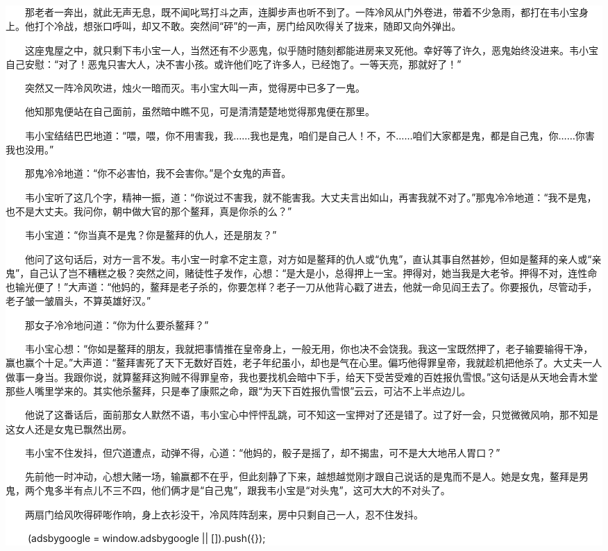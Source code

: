 　　那老者一奔出，就此无声无息，既不闻叱骂打斗之声，连脚步声也听不到了。一阵冷风从门外卷进，带着不少急雨，都打在韦小宝身上。他打个冷战，想张口呼叫，却又不敢。突然间“砰”的一声，房门给风吹得关了拢来，随即又向外弹出。

　　这座鬼屋之中，就只剩下韦小宝一人，当然还有不少恶鬼，似乎随时随刻都能进房来叉死他。幸好等了许久，恶鬼始终没进来。韦小宝自己安慰：“对了！恶鬼只害大人，决不害小孩。或许他们吃了许多人，已经饱了。一等天亮，那就好了！”

　　突然又一阵冷风吹进，烛火一暗而灭。韦小宝大叫一声，觉得房中已多了一鬼。

　　他知那鬼便站在自己面前，虽然暗中瞧不见，可是清清楚楚地觉得那鬼便在那里。

　　韦小宝结结巴巴地道：“喂，喂，你不用害我，我……我也是鬼，咱们是自己人！不，不……咱们大家都是鬼，都是自己鬼，你……你害我也没用。”

　　那鬼冷冷地道：“你不必害怕，我不会害你。”是个女鬼的声音。

　　韦小宝听了这几个字，精神一振，道：“你说过不害我，就不能害我。大丈夫言出如山，再害我就不对了。”那鬼冷冷地道：“我不是鬼，也不是大丈夫。我问你，朝中做大官的那个鳌拜，真是你杀的么？”

　　韦小宝道：“你当真不是鬼？你是鳌拜的仇人，还是朋友？”

　　他问了这句话后，对方一言不发。韦小宝一时拿不定主意，对方如是鳌拜的仇人或“仇鬼”，直认其事自然甚妙，但如是鳌拜的亲人或“亲鬼”，自己认了岂不糟糕之极？突然之间，赌徒性子发作，心想：“是大是小，总得押上一宝。押得对，她当我是大老爷。押得不对，连性命也输光便了！”大声道：“他妈的，鳌拜是老子杀的，你要怎样？老子一刀从他背心戳了进去，他就一命见阎王去了。你要报仇，尽管动手，老子皱一皱眉头，不算英雄好汉。”

　　那女子冷冷地问道：“你为什么要杀鳌拜？”

　　韦小宝心想：“你如是鳌拜的朋友，我就把事情推在皇帝身上，一般无用，你也决不会饶我。我这一宝既然押了，老子输要输得干净，赢也赢个十足。”大声道：“鳌拜害死了天下无数好百姓，老子年纪虽小，却也是气在心里。偏巧他得罪皇帝，我就趁机把他杀了。大丈夫一人做事一身当。我跟你说，就算鳌拜这狗贼不得罪皇帝，我也要找机会暗中下手，给天下受苦受难的百姓报仇雪恨。”这句话是从天地会青木堂那些人嘴里学来的。其实他杀鳌拜，只是奉了康熙之命，跟“为天下百姓报仇雪恨”云云，可沾不上半点边儿。

　　他说了这番话后，面前那女人默然不语，韦小宝心中怦怦乱跳，可不知这一宝押对了还是错了。过了好一会，只觉微微风响，那不知是这女人还是女鬼已飘然出房。

　　韦小宝不住发抖，但穴道遭点，动弹不得，心道：“他妈的，骰子是摇了，却不揭盅，可不是大大地吊人胃口？”

　　先前他一时冲动，心想大赌一场，输赢都不在乎，但此刻静了下来，越想越觉刚才跟自己说话的是鬼而不是人。她是女鬼，鳌拜是男鬼，两个鬼多半有点儿不三不四，他们俩才是“自己鬼”，跟我韦小宝是“对头鬼”，这可大大的不对头了。

　　两扇门给风吹得砰嘭作响，身上衣衫没干，冷风阵阵刮来，房中只剩自己一人，忍不住发抖。

　　&#13; (adsbygoogle = window.adsbygoogle || []).push({});&#13;